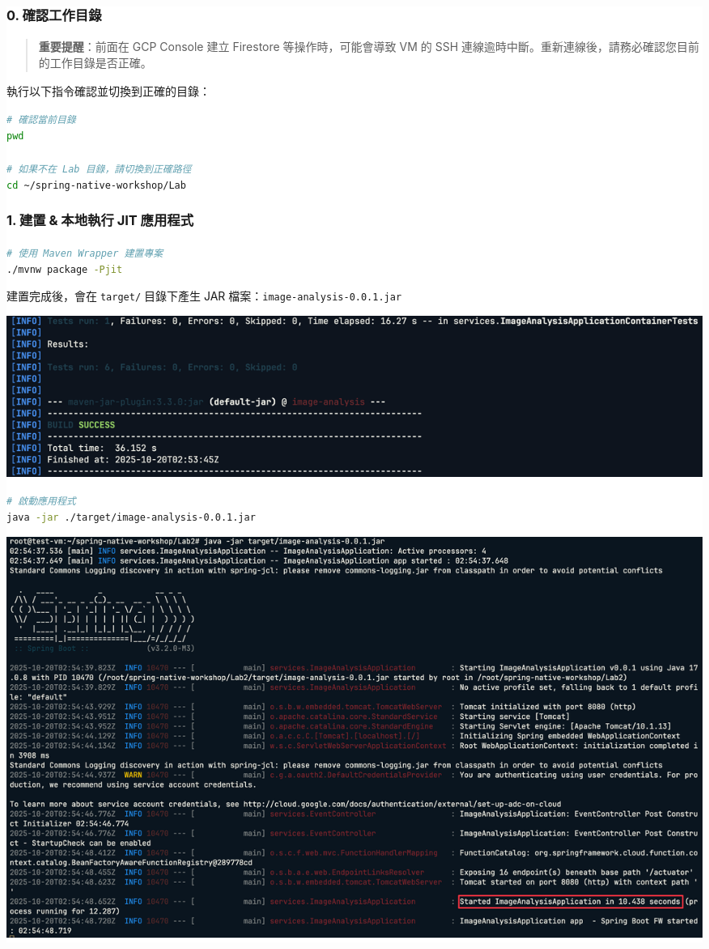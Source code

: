 ### 0. 確認工作目錄

> **重要提醒**：前面在 GCP Console 建立 Firestore 等操作時，可能會導致 VM 的 SSH 連線逾時中斷。重新連線後，請務必確認您目前的工作目錄是否正確。

執行以下指令確認並切換到正確的目錄：

```bash
# 確認當前目錄
pwd

# 如果不在 Lab 目錄，請切換到正確路徑
cd ~/spring-native-workshop/Lab
```

### 1. 建置 & 本地執行 JIT 應用程式

```bash
# 使用 Maven Wrapper 建置專案
./mvnw package -Pjit
```

建置完成後，會在 `target/` 目錄下產生 JAR 檔案：`image-analysis-0.0.1.jar`

![JIT Local Build](./images/jit-local-build.png)

```bash
# 啟動應用程式
java -jar ./target/image-analysis-0.0.1.jar
```

![JIT Local Run](./images/jit-local-run.png)

